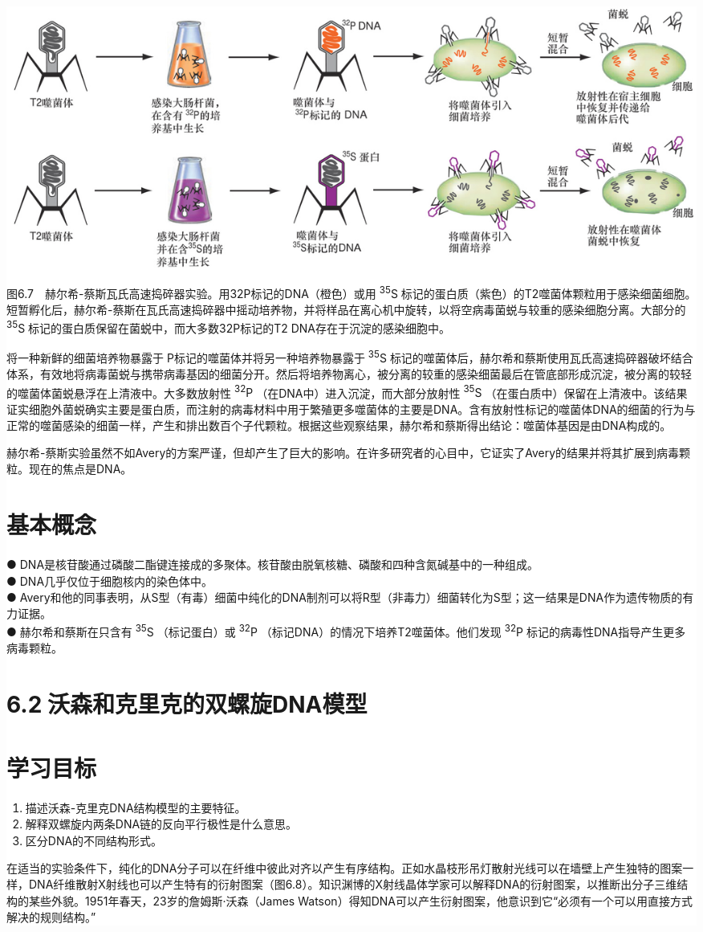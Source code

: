 ![](Genetics-FG2G_6ed_Chapter-6_images/Fig-6.8.jpg)  

图6.7　赫尔希-蔡斯瓦氏高速捣碎器实验。用32P标记的DNA（橙色）或用 $^{35}\mathrm{S}$ 标记的蛋白质（紫色）的T2噬菌体颗粒用于感染细菌细胞。短暂孵化后，赫尔希-蔡斯在瓦氏高速捣碎器中摇动培养物，并将样品在离心机中旋转，以将空病毒菌蜕与较重的感染细胞分离。大部分的 $^{35}\mathrm{S}$ 标记的蛋白质保留在菌蜕中，而大多数32P标记的T2 DNA存在于沉淀的感染细胞中。  

将一种新鲜的细菌培养物暴露于 P标记的噬菌体并将另一种培养物暴露于 $^{35}\mathrm{S}$ 标记的噬菌体后，赫尔希和蔡斯使用瓦氏高速捣碎器破坏结合体系，有效地将病毒菌蜕与携带病毒基因的细菌分开。然后将培养物离心，被分离的较重的感染细菌最后在管底部形成沉淀，被分离的较轻的噬菌体菌蜕悬浮在上清液中。大多数放射性 $^{32}\mathrm{P}$ （在DNA中）进入沉淀，而大部分放射性 $^{35}\mathrm{S}$ （在蛋白质中）保留在上清液中。该结果证实细胞外菌蜕确实主要是蛋白质，而注射的病毒材料中用于繁殖更多噬菌体的主要是DNA。含有放射性标记的噬菌体DNA的细菌的行为与正常的噬菌感染的细菌一样，产生和排出数百个子代颗粒。根据这些观察结果，赫尔希和蔡斯得出结论：噬菌体基因是由DNA构成的。  

赫尔希-蔡斯实验虽然不如Avery的方案严谨，但却产生了巨大的影响。在许多研究者的心目中，它证实了Avery的结果并将其扩展到病毒颗粒。现在的焦点是DNA。  

# 基本概念  

●  DNA是核苷酸通过磷酸二酯键连接成的多聚体。核苷酸由脱氧核糖、磷酸和四种含氮碱基中的一种组成。  
●  DNA几乎仅位于细胞核内的染色体中。  
●  Avery和他的同事表明，从S型（有毒）细菌中纯化的DNA制剂可以将R型（非毒力）细菌转化为S型；这一结果是DNA作为遗传物质的有力证据。  
●  赫尔希和蔡斯在只含有 $^{35}\mathrm{S}$ （标记蛋白）或 $^{32}\mathrm{P}$ （标记DNA）的情况下培养T2噬菌体。他们发现 $^{32}\mathrm{P}$ 标记的病毒性DNA指导产生更多病毒颗粒。  

# 6.2 沃森和克里克的双螺旋DNA模型  

# 学习目标  

1. 描述沃森-克里克DNA结构模型的主要特征。  
2.  解释双螺旋内两条DNA链的反向平行极性是什么意思。  
3. 区分DNA的不同结构形式。  

在适当的实验条件下，纯化的DNA分子可以在纤维中彼此对齐以产生有序结构。正如水晶枝形吊灯散射光线可以在墙壁上产生独特的图案一样，DNA纤维散射X射线也可以产生特有的衍射图案（图6.8）。知识渊博的X射线晶体学家可以解释DNA的衍射图案，以推断出分子三维结构的某些外貌。1951年春天，23岁的詹姆斯·沃森（James Watson）得知DNA可以产生衍射图案，他意识到它“必须有一个可以用直接方式解决的规则结构。”  
